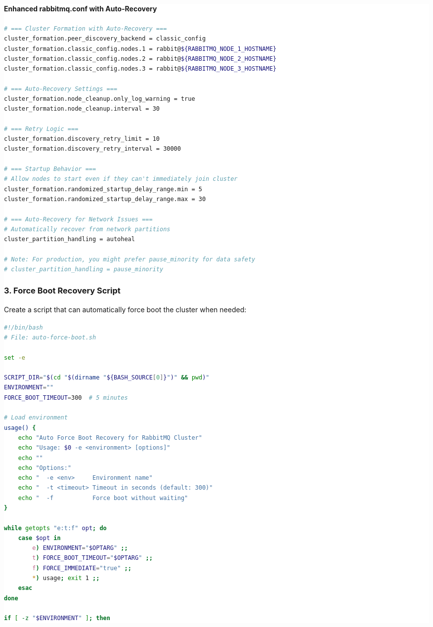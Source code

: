 #### Enhanced rabbitmq.conf with Auto-Recovery
```bash
# === Cluster Formation with Auto-Recovery ===
cluster_formation.peer_discovery_backend = classic_config
cluster_formation.classic_config.nodes.1 = rabbit@${RABBITMQ_NODE_1_HOSTNAME}
cluster_formation.classic_config.nodes.2 = rabbit@${RABBITMQ_NODE_2_HOSTNAME}
cluster_formation.classic_config.nodes.3 = rabbit@${RABBITMQ_NODE_3_HOSTNAME}

# === Auto-Recovery Settings ===
cluster_formation.node_cleanup.only_log_warning = true
cluster_formation.node_cleanup.interval = 30

# === Retry Logic ===
cluster_formation.discovery_retry_limit = 10
cluster_formation.discovery_retry_interval = 30000

# === Startup Behavior ===
# Allow nodes to start even if they can't immediately join cluster
cluster_formation.randomized_startup_delay_range.min = 5
cluster_formation.randomized_startup_delay_range.max = 30

# === Auto-Recovery for Network Issues ===
# Automatically recover from network partitions
cluster_partition_handling = autoheal

# Note: For production, you might prefer pause_minority for data safety
# cluster_partition_handling = pause_minority
```

### 3. Force Boot Recovery Script

Create a script that can automatically force boot the cluster when needed:

```bash
#!/bin/bash
# File: auto-force-boot.sh

set -e

SCRIPT_DIR="$(cd "$(dirname "${BASH_SOURCE[0]}")" && pwd)"
ENVIRONMENT=""
FORCE_BOOT_TIMEOUT=300  # 5 minutes

# Load environment
usage() {
    echo "Auto Force Boot Recovery for RabbitMQ Cluster"
    echo "Usage: $0 -e <environment> [options]"
    echo ""
    echo "Options:"
    echo "  -e <env>     Environment name"
    echo "  -t <timeout> Timeout in seconds (default: 300)"
    echo "  -f           Force boot without waiting"
}

while getopts "e:t:f" opt; do
    case $opt in
        e) ENVIRONMENT="$OPTARG" ;;
        t) FORCE_BOOT_TIMEOUT="$OPTARG" ;;
        f) FORCE_IMMEDIATE="true" ;;
        *) usage; exit 1 ;;
    esac
done

if [ -z "$ENVIRONMENT" ]; then
```